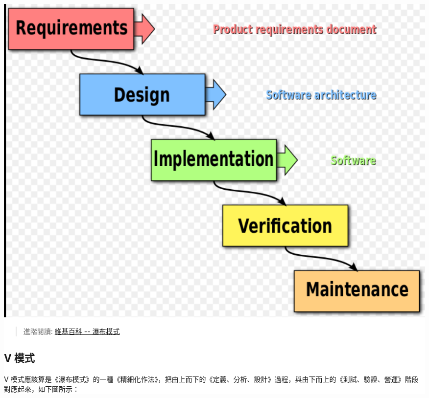 ![瀑布模式](./img/waterfall.png)

> 進階閱讀: [維基百科 -- 瀑布模式](https://zh.wikipedia.org/wiki/%E7%80%91%E5%B8%83%E6%A8%A1%E5%9E%8B)

## V 模式

V 模式應該算是《瀑布模式》的一種《精細化作法》，把由上而下的《定義、分析、設計》過程，與由下而上的《測試、驗證、營運》階段對應起來，如下圖所示：
